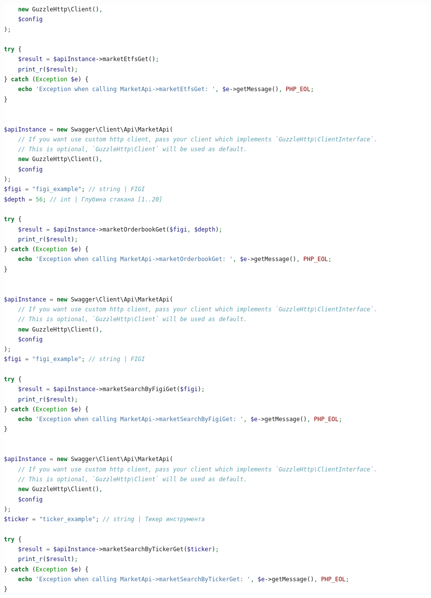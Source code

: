 ```php
    new GuzzleHttp\Client(),
    $config
);

try {
    $result = $apiInstance->marketEtfsGet();
    print_r($result);
} catch (Exception $e) {
    echo 'Exception when calling MarketApi->marketEtfsGet: ', $e->getMessage(), PHP_EOL;
}


$apiInstance = new Swagger\Client\Api\MarketApi(
    // If you want use custom http client, pass your client which implements `GuzzleHttp\ClientInterface`.
    // This is optional, `GuzzleHttp\Client` will be used as default.
    new GuzzleHttp\Client(),
    $config
);
$figi = "figi_example"; // string | FIGI
$depth = 56; // int | Глубина стакана [1..20]

try {
    $result = $apiInstance->marketOrderbookGet($figi, $depth);
    print_r($result);
} catch (Exception $e) {
    echo 'Exception when calling MarketApi->marketOrderbookGet: ', $e->getMessage(), PHP_EOL;
}


$apiInstance = new Swagger\Client\Api\MarketApi(
    // If you want use custom http client, pass your client which implements `GuzzleHttp\ClientInterface`.
    // This is optional, `GuzzleHttp\Client` will be used as default.
    new GuzzleHttp\Client(),
    $config
);
$figi = "figi_example"; // string | FIGI

try {
    $result = $apiInstance->marketSearchByFigiGet($figi);
    print_r($result);
} catch (Exception $e) {
    echo 'Exception when calling MarketApi->marketSearchByFigiGet: ', $e->getMessage(), PHP_EOL;
}


$apiInstance = new Swagger\Client\Api\MarketApi(
    // If you want use custom http client, pass your client which implements `GuzzleHttp\ClientInterface`.
    // This is optional, `GuzzleHttp\Client` will be used as default.
    new GuzzleHttp\Client(),
    $config
);
$ticker = "ticker_example"; // string | Тикер инструмента

try {
    $result = $apiInstance->marketSearchByTickerGet($ticker);
    print_r($result);
} catch (Exception $e) {
    echo 'Exception when calling MarketApi->marketSearchByTickerGet: ', $e->getMessage(), PHP_EOL;
}

```